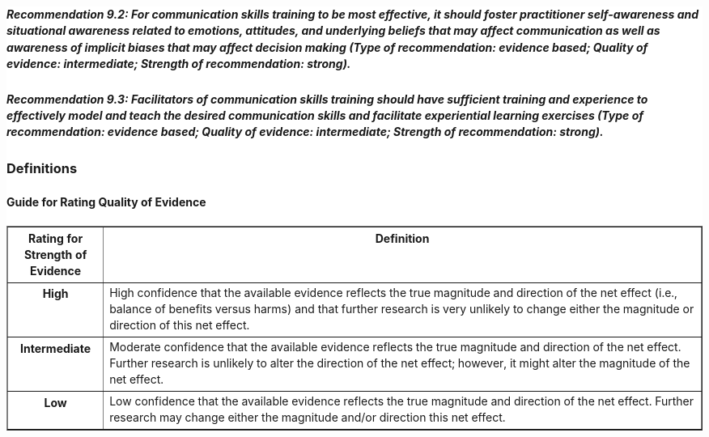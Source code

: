 
#####  Recommendation 9.2: For communication skills training to be most effective, it should foster practitioner self-awareness and situational awareness related to emotions, attitudes, and underlying beliefs that may affect communication as well as awareness of implicit biases that may affect decision making (Type of recommendation: evidence based; Quality of evidence: intermediate; Strength of recommendation: strong). 


#####  Recommendation 9.3: Facilitators of communication skills training should have sufficient training and experience to effectively model and teach the desired communication skills and facilitate experiential learning exercises (Type of recommendation: evidence based; Quality of evidence: intermediate; Strength of recommendation: strong). 


###  Definitions 


####  Guide for Rating Quality of Evidence 
<table border="1" cellpadding="3" cellspacing="1" summary="Table: Guide for Rating the Quality of Evidence">
 <thead>
  <tr>
   <th class="Center" scope="col" valign="top">
    Rating for Strength of Evidence
   </th>
   <th class="Center" scope="col" valign="top">
    Definition
   </th>
  </tr>
 </thead>
 <tbody>
  <tr>
   <th class="Center" scope="row" valign="top">
    High
   </th>
   <td valign="top">
    High confidence that the available evidence reflects the true magnitude and direction of the net effect (i.e., balance of benefits versus harms) and that further research is very unlikely to change either the magnitude or direction of this net effect.
   </td>
  </tr>
  <tr>
   <th class="Center" scope="row" valign="top">
    Intermediate
   </th>
   <td valign="top">
    Moderate confidence that the available evidence reflects the true magnitude and direction of the net effect. Further research is unlikely to alter the direction of the net effect; however, it might alter the magnitude of the net effect.
   </td>
  </tr>
  <tr>
   <th class="Center" scope="row" valign="top">
    Low
   </th>
   <td valign="top">
    Low confidence that the available evidence reflects the true magnitude and direction of the net effect. Further research may change either the magnitude and/or direction this net effect.
   </td>
  </tr>